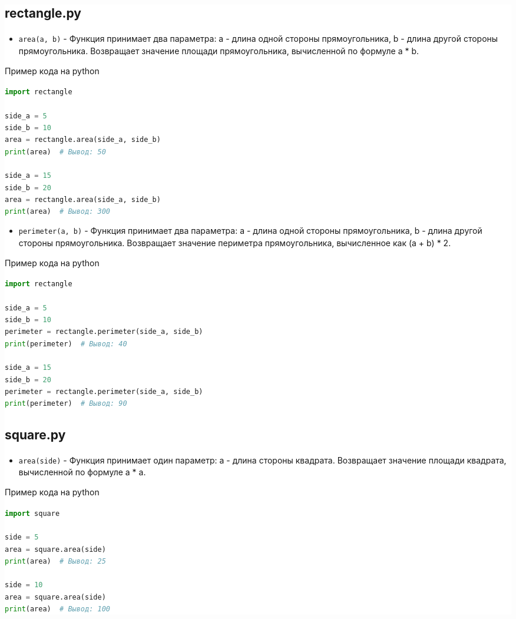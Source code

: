 ## rectangle.py

- `area(a, b)` -  Функция принимает два параметра: a - длина одной стороны прямоугольника, b - длина другой стороны прямоугольника. Возвращает значение площади прямоугольника, вычисленной по формуле a * b.

Пример кода на python

```python
import rectangle

side_a = 5
side_b = 10
area = rectangle.area(side_a, side_b)
print(area)  # Вывод: 50

side_a = 15
side_b = 20
area = rectangle.area(side_a, side_b)
print(area)  # Вывод: 300
```

- `perimeter(a, b)` - Функция принимает два параметра: a - длина одной стороны прямоугольника, b - длина другой стороны прямоугольника. Возвращает значение периметра прямоугольника, вычисленное как (a + b) * 2.

Пример кода на python
    
```python
import rectangle
    
side_a = 5
side_b = 10
perimeter = rectangle.perimeter(side_a, side_b)
print(perimeter)  # Вывод: 40
    
side_a = 15
side_b = 20
perimeter = rectangle.perimeter(side_a, side_b)
print(perimeter)  # Вывод: 90
```

## square.py

- `area(side)` - Функция принимает один параметр: a - длина стороны квадрата.
    Возвращает значение площади квадрата, вычисленной по формуле a * a.

Пример кода на python

```python
import square
    
side = 5
area = square.area(side)
print(area)  # Вывод: 25
    
side = 10
area = square.area(side)
print(area)  # Вывод: 100
```
